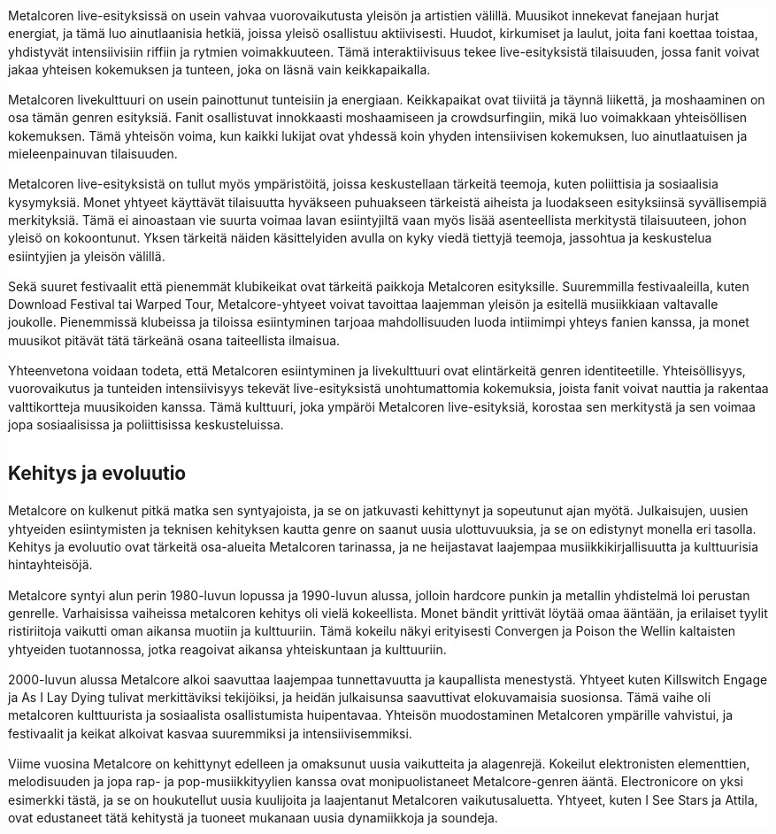 Metalcoren live-esityksissä on usein vahvaa vuorovaikutusta yleisön ja artistien välillä. Muusikot innekevat fanejaan hurjat energiat, ja tämä luo ainutlaanisia hetkiä, joissa yleisö osallistuu aktiivisesti. Huudot, kirkumiset ja laulut, joita fani koettaa toistaa, yhdistyvät intensiivisiin riffiin ja rytmien voimakkuuteen. Tämä interaktiivisuus tekee live-esityksistä tilaisuuden, jossa fanit voivat jakaa yhteisen kokemuksen ja tunteen, joka on läsnä vain keikkapaikalla.

Metalcoren livekulttuuri on usein painottunut tunteisiin ja energiaan. Keikkapaikat ovat tiiviitä ja täynnä liikettä, ja moshaaminen on osa tämän genren esityksiä. Fanit osallistuvat innokkaasti moshaamiseen ja crowdsurfingiin, mikä luo voimakkaan yhteisöllisen kokemuksen. Tämä yhteisön voima, kun kaikki lukijat ovat yhdessä koin yhyden intensiivisen kokemuksen, luo ainutlaatuisen ja mieleenpainuvan tilaisuuden.

Metalcoren live-esityksistä on tullut myös ympäristöitä, joissa keskustellaan tärkeitä teemoja, kuten poliittisia ja sosiaalisia kysymyksiä. Monet yhtyeet käyttävät tilaisuutta hyväkseen puhuakseen tärkeistä aiheista ja luodakseen esityksiinsä syvällisempiä merkityksiä. Tämä ei ainoastaan vie suurta voimaa lavan esiintyjiltä vaan myös lisää asenteellista merkitystä tilaisuuteen, johon yleisö on kokoontunut. Yksen tärkeitä näiden käsittelyiden avulla on kyky viedä tiettyjä teemoja, jassohtua ja keskustelua esiintyjien ja yleisön välillä.

Sekä suuret festivaalit että pienemmät klubikeikat ovat tärkeitä paikkoja Metalcoren esityksille. Suuremmilla festivaaleilla, kuten Download Festival tai Warped Tour, Metalcore-yhtyeet voivat tavoittaa laajemman yleisön ja esitellä musiikkiaan valtavalle joukolle. Pienemmissä klubeissa ja tiloissa esiintyminen tarjoaa mahdollisuuden luoda intiimimpi yhteys fanien kanssa, ja monet muusikot pitävät tätä tärkeänä osana taiteellista ilmaisua.

Yhteenvetona voidaan todeta, että Metalcoren esiintyminen ja livekulttuuri ovat elintärkeitä genren identiteetille. Yhteisöllisyys, vuorovaikutus ja tunteiden intensiivisyys tekevät live-esityksistä unohtumattomia kokemuksia, joista fanit voivat nauttia ja rakentaa valttikortteja muusikoiden kanssa. Tämä kulttuuri, joka ympäröi Metalcoren live-esityksiä, korostaa sen merkitystä ja sen voimaa jopa sosiaalisissa ja poliittisissa keskusteluissa.


## Kehitys ja evoluutio


Metalcore on kulkenut pitkä matka sen syntyajoista, ja se on jatkuvasti kehittynyt ja sopeutunut ajan myötä. Julkaisujen, uusien yhtyeiden esiintymisten ja teknisen kehityksen kautta genre on saanut uusia ulottuvuuksia, ja se on edistynyt monella eri tasolla. Kehitys ja evoluutio ovat tärkeitä osa-alueita Metalcoren tarinassa, ja ne heijastavat laajempaa musiikkikirjallisuutta ja kulttuurisia hintayhteisöjä.

Metalcore syntyi alun perin 1980-luvun lopussa ja 1990-luvun alussa, jolloin hardcore punkin ja metallin yhdistelmä loi perustan genrelle. Varhaisissa vaiheissa metalcoren kehitys oli vielä kokeellista. Monet bändit yrittivät löytää omaa ääntään, ja erilaiset tyylit ristiriitoja vaikutti oman aikansa muotiin ja kulttuuriin. Tämä kokeilu näkyi erityisesti Convergen ja Poison the Wellin kaltaisten yhtyeiden tuotannossa, jotka reagoivat aikansa yhteiskuntaan ja kulttuuriin.

2000-luvun alussa Metalcore alkoi saavuttaa laajempaa tunnettavuutta ja kaupallista menestystä. Yhtyeet kuten Killswitch Engage ja As I Lay Dying tulivat merkittäviksi tekijöiksi, ja heidän julkaisunsa saavuttivat elokuvamaisia suosionsa. Tämä vaihe oli metalcoren kulttuurista ja sosiaalista osallistumista huipentavaa. Yhteisön muodostaminen Metalcoren ympärille vahvistui, ja festivaalit ja keikat alkoivat kasvaa suuremmiksi ja intensiivisemmiksi.

Viime vuosina Metalcore on kehittynyt edelleen ja omaksunut uusia vaikutteita ja alagenrejä. Kokeilut elektronisten elementtien, melodisuuden ja jopa rap- ja pop-musiikkityylien kanssa ovat monipuolistaneet Metalcore-genren ääntä. Electronicore on yksi esimerkki tästä, ja se on houkutellut uusia kuulijoita ja laajentanut Metalcoren vaikutusaluetta. Yhtyeet, kuten I See Stars ja Attila, ovat edustaneet tätä kehitystä ja tuoneet mukanaan uusia dynamiikkoja ja soundeja.
